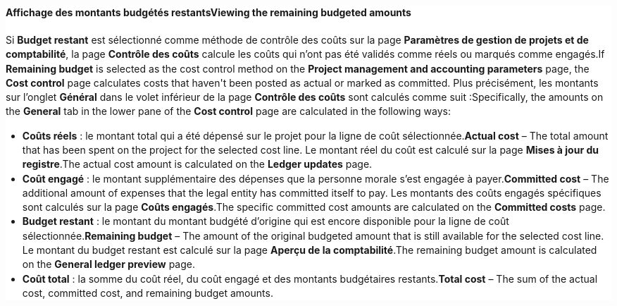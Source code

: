 #### <a name="viewing-the-remaining-budgeted-amounts"></a><span data-ttu-id="4b2ab-429">Affichage des montants budgétés restants</span><span class="sxs-lookup"><span data-stu-id="4b2ab-429">Viewing the remaining budgeted amounts</span></span>

<span data-ttu-id="4b2ab-430">Si **Budget restant** est sélectionné comme méthode de contrôle des coûts sur la page **Paramètres de gestion de projets et de comptabilité**, la page **Contrôle des coûts** calcule les coûts qui n’ont pas été validés comme réels ou marqués comme engagés.</span><span class="sxs-lookup"><span data-stu-id="4b2ab-430">If **Remaining budget** is selected as the cost control method on the **Project management and accounting parameters** page, the **Cost control** page calculates costs that haven't been posted as actual or marked as committed.</span></span> <span data-ttu-id="4b2ab-431">Plus précisément, les montants sur l’onglet **Général** dans le volet inférieur de la page **Contrôle des coûts** sont calculés comme suit :</span><span class="sxs-lookup"><span data-stu-id="4b2ab-431">Specifically, the amounts on the **General** tab in the lower pane of the **Cost control** page are calculated in the following ways:</span></span>

-   <span data-ttu-id="4b2ab-432">**Coûts réels** : le montant total qui a été dépensé sur le projet pour la ligne de coût sélectionnée.</span><span class="sxs-lookup"><span data-stu-id="4b2ab-432">**Actual cost** – The total amount that has been spent on the project for the selected cost line.</span></span> <span data-ttu-id="4b2ab-433">Le montant réel du coût est calculé sur la page **Mises à jour du registre**.</span><span class="sxs-lookup"><span data-stu-id="4b2ab-433">The actual cost amount is calculated on the **Ledger updates** page.</span></span>
-   <span data-ttu-id="4b2ab-434">**Coût engagé** : le montant supplémentaire des dépenses que la personne morale s’est engagée à payer.</span><span class="sxs-lookup"><span data-stu-id="4b2ab-434">**Committed cost** – The additional amount of expenses that the legal entity has committed itself to pay.</span></span> <span data-ttu-id="4b2ab-435">Les montants des coûts engagés spécifiques sont calculés sur la page **Coûts engagés**.</span><span class="sxs-lookup"><span data-stu-id="4b2ab-435">The specific committed cost amounts are calculated on the **Committed costs** page.</span></span>
-   <span data-ttu-id="4b2ab-436">**Budget restant** : le montant du montant budgété d’origine qui est encore disponible pour la ligne de coût sélectionnée.</span><span class="sxs-lookup"><span data-stu-id="4b2ab-436">**Remaining budget** – The amount of the original budgeted amount that is still available for the selected cost line.</span></span> <span data-ttu-id="4b2ab-437">Le montant du budget restant est calculé sur la page **Aperçu de la comptabilité**.</span><span class="sxs-lookup"><span data-stu-id="4b2ab-437">The remaining budget amount is calculated on the **General ledger preview** page.</span></span>
-   <span data-ttu-id="4b2ab-438">**Coût total** : la somme du coût réel, du coût engagé et des montants budgétaires restants.</span><span class="sxs-lookup"><span data-stu-id="4b2ab-438">**Total cost** – The sum of the actual cost, committed cost, and remaining budget amounts.</span></span>

